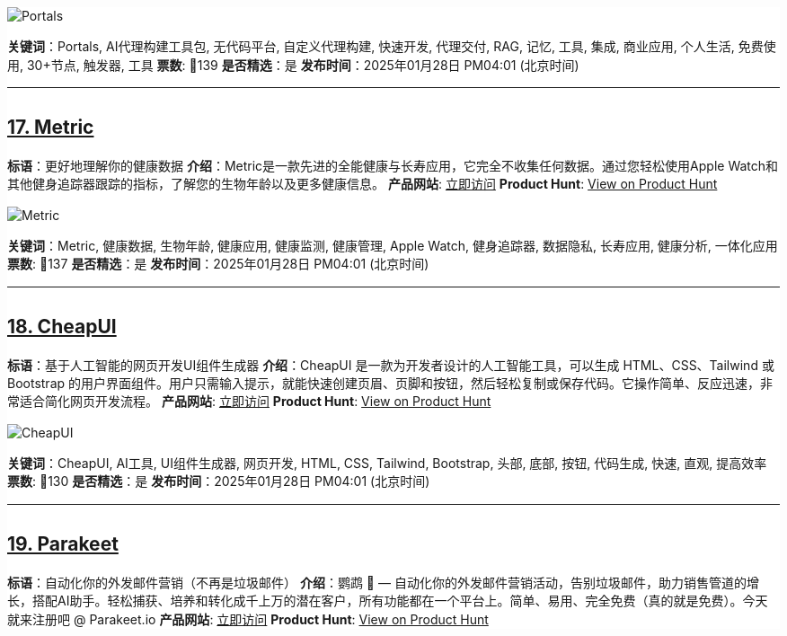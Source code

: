 ![Portals](https://ph-files.imgix.net/6a03ad65-8e4c-40d6-9936-844c15f69b89.png?auto=format&fit=crop&frame=1&h=512&w=1024)

**关键词**：Portals, AI代理构建工具包, 无代码平台, 自定义代理构建, 快速开发, 代理交付, RAG, 记忆, 工具, 集成, 商业应用, 个人生活, 免费使用, 30+节点, 触发器, 工具
**票数**: 🔺139
**是否精选**：是
**发布时间**：2025年01月28日 PM04:01 (北京时间)

---

## [17. Metric](https://www.producthunt.com/posts/metric-2?utm_campaign=producthunt-api&utm_medium=api-v2&utm_source=Application%3A+My_PH_APP+%28ID%3A+138680%29)
**标语**：更好地理解你的健康数据
**介绍**：Metric是一款先进的全能健康与长寿应用，它完全不收集任何数据。通过您轻松使用Apple Watch和其他健身追踪器跟踪的指标，了解您的生物年龄以及更多健康信息。
**产品网站**: [立即访问](https://www.producthunt.com/r/L23MYOHOJEFAVP?utm_campaign=producthunt-api&utm_medium=api-v2&utm_source=Application%3A+My_PH_APP+%28ID%3A+138680%29)
**Product Hunt**: [View on Product Hunt](https://www.producthunt.com/posts/metric-2?utm_campaign=producthunt-api&utm_medium=api-v2&utm_source=Application%3A+My_PH_APP+%28ID%3A+138680%29)

![Metric](https://ph-files.imgix.net/8bc2dcb3-8d74-4de9-824a-cd266c3b32fc.jpeg?auto=format&fit=crop&frame=1&h=512&w=1024)

**关键词**：Metric, 健康数据, 生物年龄, 健康应用, 健康监测, 健康管理, Apple Watch, 健身追踪器, 数据隐私, 长寿应用, 健康分析, 一体化应用
**票数**: 🔺137
**是否精选**：是
**发布时间**：2025年01月28日 PM04:01 (北京时间)

---

## [18. CheapUI](https://www.producthunt.com/posts/cheapui?utm_campaign=producthunt-api&utm_medium=api-v2&utm_source=Application%3A+My_PH_APP+%28ID%3A+138680%29)
**标语**：基于人工智能的网页开发UI组件生成器
**介绍**：CheapUI 是一款为开发者设计的人工智能工具，可以生成 HTML、CSS、Tailwind 或 Bootstrap 的用户界面组件。用户只需输入提示，就能快速创建页眉、页脚和按钮，然后轻松复制或保存代码。它操作简单、反应迅速，非常适合简化网页开发流程。
**产品网站**: [立即访问](https://www.producthunt.com/r/LP3MAVT7TKGWUD?utm_campaign=producthunt-api&utm_medium=api-v2&utm_source=Application%3A+My_PH_APP+%28ID%3A+138680%29)
**Product Hunt**: [View on Product Hunt](https://www.producthunt.com/posts/cheapui?utm_campaign=producthunt-api&utm_medium=api-v2&utm_source=Application%3A+My_PH_APP+%28ID%3A+138680%29)

![CheapUI](https://ph-files.imgix.net/d9e2150e-134b-40d7-a10d-4e80b65eefc6.png?auto=format&fit=crop&frame=1&h=512&w=1024)

**关键词**：CheapUI, AI工具, UI组件生成器, 网页开发, HTML, CSS, Tailwind, Bootstrap, 头部, 底部, 按钮, 代码生成, 快速, 直观, 提高效率
**票数**: 🔺130
**是否精选**：是
**发布时间**：2025年01月28日 PM04:01 (北京时间)

---

## [19. Parakeet](https://www.producthunt.com/posts/parakeet-2?utm_campaign=producthunt-api&utm_medium=api-v2&utm_source=Application%3A+My_PH_APP+%28ID%3A+138680%29)
**标语**：自动化你的外发邮件营销（不再是垃圾邮件）
**介绍**：鹦鹉 🦜 — 自动化你的外发邮件营销活动，告别垃圾邮件，助力销售管道的增长，搭配AI助手。轻松捕获、培养和转化成千上万的潜在客户，所有功能都在一个平台上。简单、易用、完全免费（真的就是免费）。今天就来注册吧 @ Parakeet.io
**产品网站**: [立即访问](https://www.producthunt.com/r/ZTX433VXON2GRS?utm_campaign=producthunt-api&utm_medium=api-v2&utm_source=Application%3A+My_PH_APP+%28ID%3A+138680%29)
**Product Hunt**: [View on Product Hunt](https://www.producthunt.com/posts/parakeet-2?utm_campaign=producthunt-api&utm_medium=api-v2&utm_source=Application%3A+My_PH_APP+%28ID%3A+138680%29)
